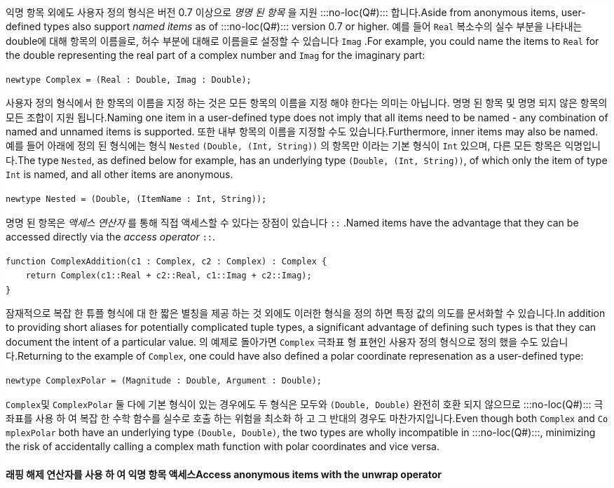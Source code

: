 <span data-ttu-id="c29cc-189">익명 항목 외에도 사용자 정의 형식은 버전 0.7 이상으로 *명명 된 항목* 을 지원 :::no-loc(Q#)::: 합니다.</span><span class="sxs-lookup"><span data-stu-id="c29cc-189">Aside from anonymous items, user-defined types also support *named items* as of :::no-loc(Q#)::: version 0.7 or higher.</span></span> <span data-ttu-id="c29cc-190">예를 들어 `Real` 복소수의 실수 부분을 나타내는 double에 대해 항목의 이름을로, 허수 부분에 대해로 이름을로 설정할 수 있습니다 `Imag` .</span><span class="sxs-lookup"><span data-stu-id="c29cc-190">For example, you could name the items to `Real` for the double representing the real part of a complex number and `Imag` for the imaginary part:</span></span> 

```qsharp
newtype Complex = (Real : Double, Imag : Double);
```
<span data-ttu-id="c29cc-191">사용자 정의 형식에서 한 항목의 이름을 지정 하는 것은 모든 항목의 이름을 지정 해야 한다는 의미는 아닙니다. 명명 된 항목 및 명명 되지 않은 항목의 모든 조합이 지원 됩니다.</span><span class="sxs-lookup"><span data-stu-id="c29cc-191">Naming one item in a user-defined type does not imply that all items need to be named - any combination of named and unnamed items is supported.</span></span> <span data-ttu-id="c29cc-192">또한 내부 항목의 이름을 지정할 수도 있습니다.</span><span class="sxs-lookup"><span data-stu-id="c29cc-192">Furthermore, inner items may also be named.</span></span>
<span data-ttu-id="c29cc-193">예를 들어 아래에 정의 된 형식에는 형식 `Nested` `(Double, (Int, String))` 의 항목만 이라는 기본 형식이 `Int` 있으며, 다른 모든 항목은 익명입니다.</span><span class="sxs-lookup"><span data-stu-id="c29cc-193">The type `Nested`, as defined below for example, has an underlying type `(Double, (Int, String))`, of which only the item of type `Int` is named, and all other items are anonymous.</span></span> 

```qsharp
newtype Nested = (Double, (ItemName : Int, String)); 
```

<span data-ttu-id="c29cc-194">명명 된 항목은 *액세스 연산자* 를 통해 직접 액세스할 수 있다는 장점이 있습니다 `::` .</span><span class="sxs-lookup"><span data-stu-id="c29cc-194">Named items have the advantage that they can be accessed directly via the *access operator* `::`.</span></span> 

```qsharp
function ComplexAddition(c1 : Complex, c2 : Complex) : Complex {
    return Complex(c1::Real + c2::Real, c1::Imag + c2::Imag);
}
```

<span data-ttu-id="c29cc-195">잠재적으로 복잡 한 튜플 형식에 대 한 짧은 별칭을 제공 하는 것 외에도 이러한 형식을 정의 하면 특정 값의 의도를 문서화할 수 있습니다.</span><span class="sxs-lookup"><span data-stu-id="c29cc-195">In addition to providing short aliases for potentially complicated tuple types, a significant advantage of defining such types is that they can document the intent of a particular value.</span></span>
<span data-ttu-id="c29cc-196">의 예제로 돌아가면 `Complex` 극좌표 형 표현인 사용자 정의 형식으로 정의 했을 수도 있습니다.</span><span class="sxs-lookup"><span data-stu-id="c29cc-196">Returning to the example of `Complex`, one could have also defined a polar coordinate represenation as a user-defined type:</span></span>

```qsharp
newtype ComplexPolar = (Magnitude : Double, Argument : Double);
```

<span data-ttu-id="c29cc-197">`Complex`및 `ComplexPolar` 둘 다에 기본 형식이 있는 경우에도 두 형식은 모두와 `(Double, Double)` 완전히 호환 되지 않으므로 :::no-loc(Q#)::: 극좌표를 사용 하 여 복잡 한 수학 함수를 실수로 호출 하는 위험을 최소화 하 고 그 반대의 경우도 마찬가지입니다.</span><span class="sxs-lookup"><span data-stu-id="c29cc-197">Even though both `Complex` and `ComplexPolar` both have an underlying type `(Double, Double)`, the two types are wholly incompatible in :::no-loc(Q#):::, minimizing the risk of accidentally calling a complex math function with polar coordinates and vice versa.</span></span>

#### <a name="access-anonymous-items-with-the-unwrap-operator"></a><span data-ttu-id="c29cc-198">래핑 해제 연산자를 사용 하 여 익명 항목 액세스</span><span class="sxs-lookup"><span data-stu-id="c29cc-198">Access anonymous items with the unwrap operator</span></span>
